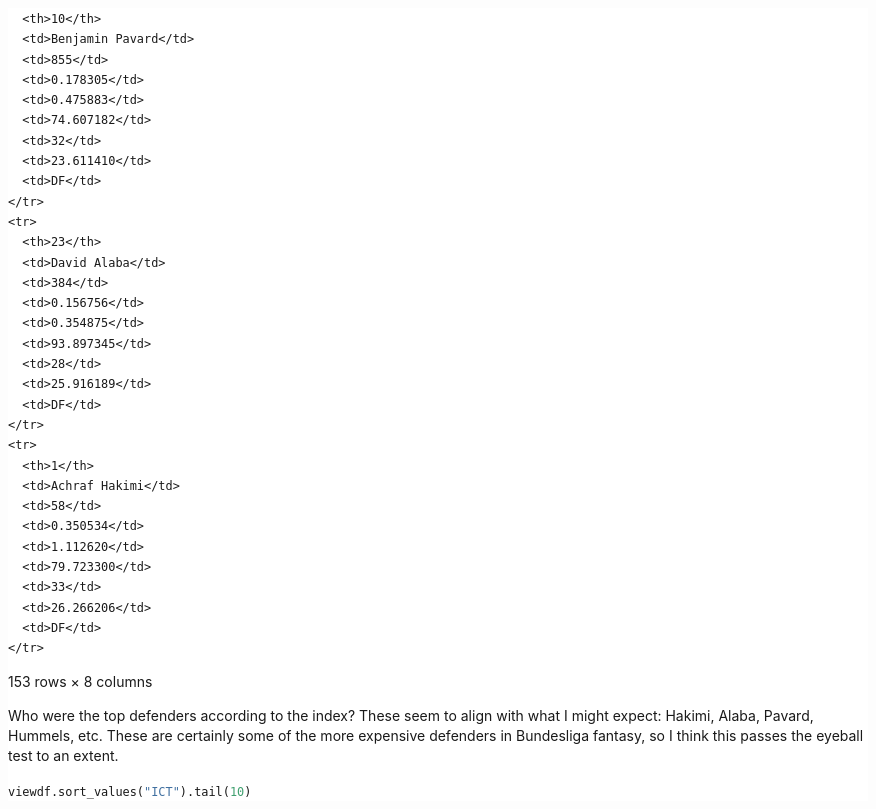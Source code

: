       <th>10</th>
      <td>Benjamin Pavard</td>
      <td>855</td>
      <td>0.178305</td>
      <td>0.475883</td>
      <td>74.607182</td>
      <td>32</td>
      <td>23.611410</td>
      <td>DF</td>
    </tr>
    <tr>
      <th>23</th>
      <td>David Alaba</td>
      <td>384</td>
      <td>0.156756</td>
      <td>0.354875</td>
      <td>93.897345</td>
      <td>28</td>
      <td>25.916189</td>
      <td>DF</td>
    </tr>
    <tr>
      <th>1</th>
      <td>Achraf Hakimi</td>
      <td>58</td>
      <td>0.350534</td>
      <td>1.112620</td>
      <td>79.723300</td>
      <td>33</td>
      <td>26.266206</td>
      <td>DF</td>
    </tr>
  </tbody>
</table>
<p>153 rows × 8 columns</p>
</div>



Who were the top defenders according to the index? These seem to align with what I might expect:  Hakimi, Alaba, Pavard, Hummels, etc. These are certainly some of the more expensive defenders in Bundesliga fantasy, so I think this passes the eyeball test to an extent.


```python
viewdf.sort_values("ICT").tail(10)
```




<div>
<style scoped>
    .dataframe tbody tr th:only-of-type {
        vertical-align: middle;
    }

